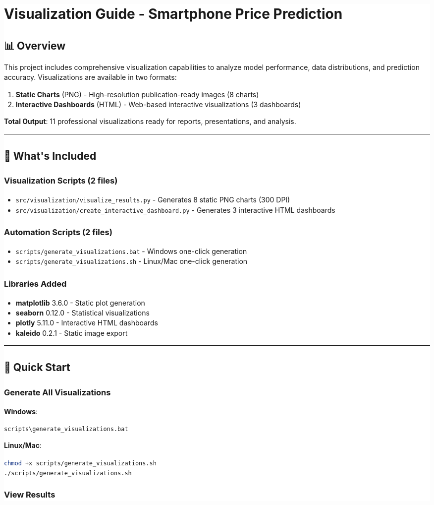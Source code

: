 # Visualization Guide - Smartphone Price Prediction

## 📊 Overview

This project includes comprehensive visualization capabilities to analyze model performance, data distributions, and prediction accuracy. Visualizations are available in two formats:

1. **Static Charts** (PNG) - High-resolution publication-ready images (8 charts)
2. **Interactive Dashboards** (HTML) - Web-based interactive visualizations (3 dashboards)

**Total Output**: 11 professional visualizations ready for reports, presentations, and analysis.

---

## 🎉 What's Included

### Visualization Scripts (2 files)

- `src/visualization/visualize_results.py` - Generates 8 static PNG charts (300 DPI)
- `src/visualization/create_interactive_dashboard.py` - Generates 3 interactive HTML dashboards

### Automation Scripts (2 files)

- `scripts/generate_visualizations.bat` - Windows one-click generation
- `scripts/generate_visualizations.sh` - Linux/Mac one-click generation

### Libraries Added

- **matplotlib** 3.6.0 - Static plot generation
- **seaborn** 0.12.0 - Statistical visualizations
- **plotly** 5.11.0 - Interactive HTML dashboards
- **kaleido** 0.2.1 - Static image export

---

## 🚀 Quick Start

### Generate All Visualizations

**Windows**:

```cmd
scripts\generate_visualizations.bat
```

**Linux/Mac**:

```bash
chmod +x scripts/generate_visualizations.sh
./scripts/generate_visualizations.sh
```

### View Results
